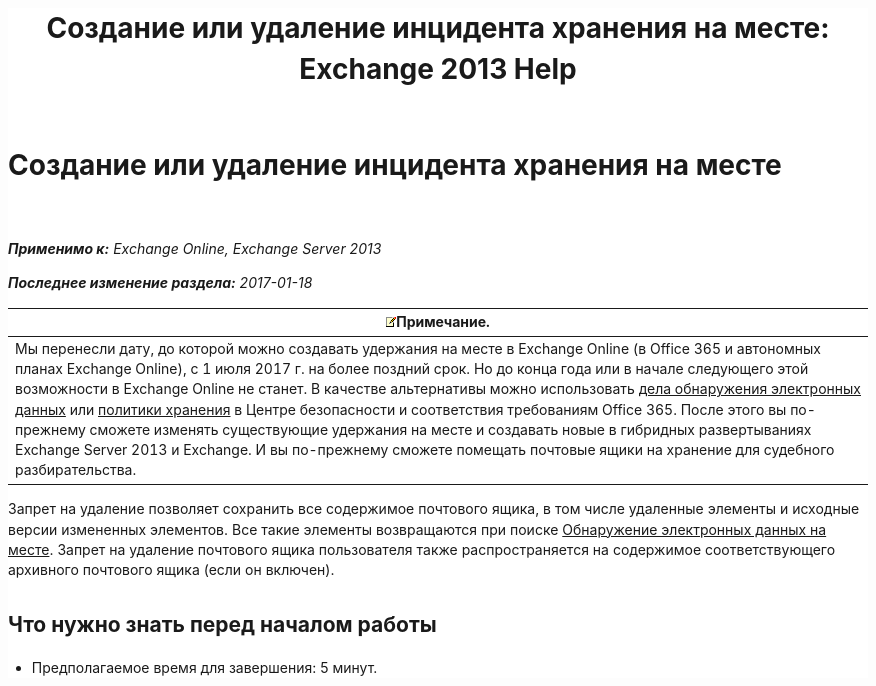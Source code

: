 ﻿---
title: 'Создание или удаление инцидента хранения на месте: Exchange 2013 Help'
TOCTitle: Создание или удаление инцидента хранения на месте
ms:assetid: 9d5d8d37-a053-4830-9cb1-6e1ede25e963
ms:mtpsurl: https://technet.microsoft.com/ru-ru/library/Dd979797(v=EXCHG.150)
ms:contentKeyID: 50488728
ms.date: 04/30/2018
mtps_version: v=EXCHG.150
ms.translationtype: HT
---

# Создание или удаление инцидента хранения на месте

 

_**Применимо к:** Exchange Online, Exchange Server 2013_

_**Последнее изменение раздела:** 2017-01-18_

<table>
<thead>
<tr class="header">
<th><img src="images/JJ126620.note(EXCHG.150).gif" title="Примечание" alt="Примечание" />Примечание.</th>
</tr>
</thead>
<tbody>
<tr class="odd">
<td>Мы перенесли дату, до которой можно создавать удержания на месте в Exchange Online (в Office 365 и автономных планах Exchange Online), с 1 июля 2017 г. на более поздний срок. Но до конца года или в начале следующего этой возможности в Exchange Online не станет. В качестве альтернативы можно использовать <a href="https://go.microsoft.com/fwlink/?linkid=780738">дела обнаружения электронных данных</a> или <a href="https://go.microsoft.com/fwlink/?linkid=827811">политики хранения</a> в Центре безопасности и соответствия требованиям Office 365. После этого вы по-прежнему сможете изменять существующие удержания на месте и создавать новые в гибридных развертываниях Exchange Server 2013 и Exchange. И вы по-прежнему сможете помещать почтовые ящики на хранение для судебного разбирательства.</td>
</tr>
</tbody>
</table>


Запрет на удаление позволяет сохранить все содержимое почтового ящика, в том числе удаленные элементы и исходные версии измененных элементов. Все такие элементы возвращаются при поиске [Обнаружение электронных данных на месте](in-place-ediscovery-exchange-2013-help.md). Запрет на удаление почтового ящика пользователя также распространяется на содержимое соответствующего архивного почтового ящика (если он включен).

## Что нужно знать перед началом работы

  - Предполагаемое время для завершения: 5 минут.
